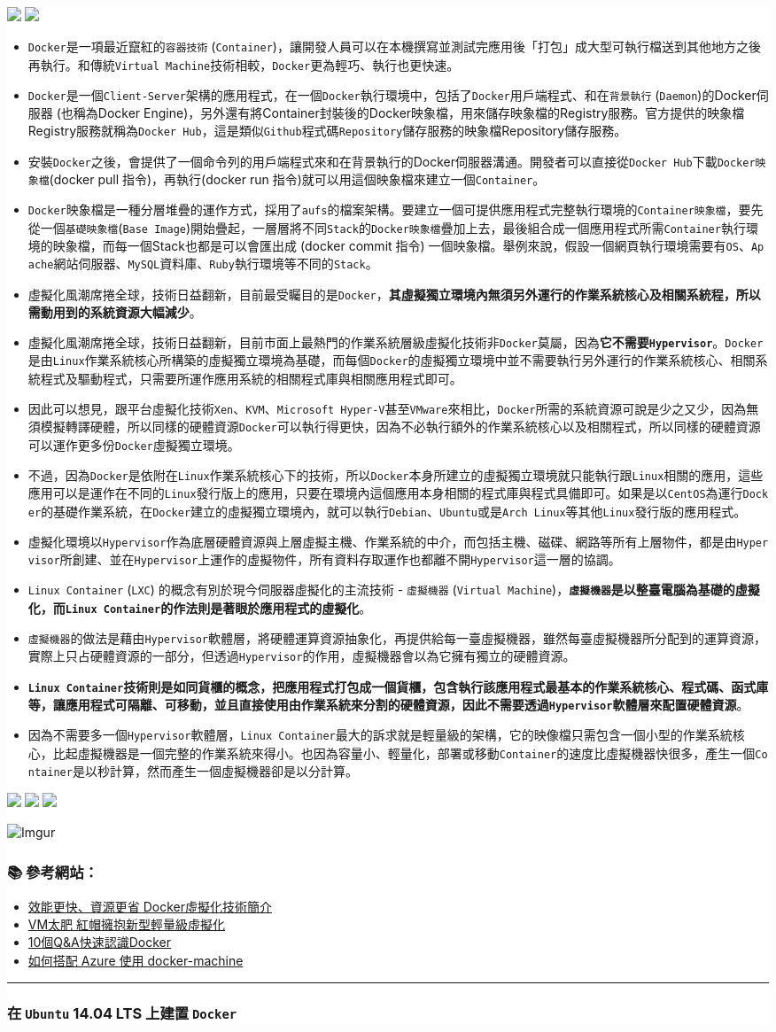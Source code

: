 ![](http://i.imgur.com/hMZxdKC.png)
![](http://i.imgur.com/KtX3yig.png)

- `Docker`是一項最近竄紅的`容器技術` (`Container`)，讓開發人員可以在本機撰寫並測試完應用後「打包」成大型可執行檔送到其他地方之後再執行。和傳統`Virtual Machine`技術相較，`Docker`更為輕巧、執行也更快速。
- `Docker`是一個`Client-Server`架構的應用程式，在一個`Docker`執行環境中，包括了`Docker`用戶端程式、和在`背景執行` (`Daemon`)的Docker伺服器 (也稱為Docker Engine)，另外還有將Container封裝後的Docker映象檔，用來儲存映象檔的Registry服務。官方提供的映象檔Registry服務就稱為`Docker Hub`，這是類似`Github`程式碼`Repository`儲存服務的映象檔Repository儲存服務。
- 安裝`Docker`之後，會提供了一個命令列的用戶端程式來和在背景執行的Docker伺服器溝通。開發者可以直接從`Docker Hub`下載`Docker映象檔`(docker pull 指令)，再執行(docker run 指令)就可以用這個映象檔來建立一個`Container`。
- `Docker`映象檔是一種分層堆疊的運作方式，採用了`aufs`的檔案架構。要建立一個可提供應用程式完整執行環境的`Container映象檔`，要先從一個`基礎映象檔`(`Base Image`)開始疊起，一層層將不同`Stack`的`Docker映象檔`疊加上去，最後組合成一個應用程式所需`Container`執行環境的映象檔，而每一個Stack也都是可以會匯出成 (docker commit 指令) 一個映象檔。舉例來說，假設一個網頁執行環境需要有`OS`、`Apache`網站伺服器、`MySQL`資料庫、`Ruby`執行環境等不同的`Stack`。
- 虛擬化風潮席捲全球，技術日益翻新，目前最受矚目的是`Docker`，**其虛擬獨立環境內無須另外運行的作業系統核心及相關系統程，所以需動用到的系統資源大幅減少**。
- 虛擬化風潮席捲全球，技術日益翻新，目前市面上最熱門的作業系統層級虛擬化技術非`Docker`莫屬，因為**它不需要`Hypervisor`**。`Docker`是由`Linux`作業系統核心所構築的虛擬獨立環境為基礎，而每個`Docker`的虛擬獨立環境中並不需要執行另外運行的作業系統核心、相關系統程式及驅動程式，只需要所運作應用系統的相關程式庫與相關應用程式即可。 
- 因此可以想見，跟平台虛擬化技術`Xen`、`KVM`、`Microsoft Hyper-V`甚至`VMware`來相比，`Docker`所需的系統資源可說是少之又少，因為無須模擬轉譯硬體，所以同樣的硬體資源`Docker`可以執行得更快，因為不必執行額外的作業系統核心以及相關程式，所以同樣的硬體資源可以運作更多份`Docker`虛擬獨立環境。 
- 不過，因為`Docker`是依附在`Linux`作業系統核心下的技術，所以`Docker`本身所建立的虛擬獨立環境就只能執行跟`Linux`相關的應用，這些應用可以是運作在不同的`Linux`發行版上的應用，只要在環境內這個應用本身相關的程式庫與程式具備即可。如果是以`CentOS`為運行`Docker`的基礎作業系統，在`Docker`建立的虛擬獨立環境內，就可以執行`Debian`、`Ubuntu`或是`Arch Linux`等其他`Linux`發行版的應用程式。 

- 虛擬化環境以`Hypervisor`作為底層硬體資源與上層虛擬主機、作業系統的中介，而包括主機、磁碟、網路等所有上層物件，都是由`Hypervisor`所創建、並在`Hypervisor`上運作的虛擬物件，所有資料存取運作也都離不開`Hypervisor`這一層的協調。
- `Linux Container` (`LXC`) 的概念有別於現今伺服器虛擬化的主流技術 - `虛擬機器` (`Virtual Machine`)，**`虛擬機器`是以整臺電腦為基礎的虛擬化，而`Linux Container`的作法則是著眼於應用程式的虛擬化**。
- `虛擬機器`的做法是藉由`Hypervisor`軟體層，將硬體運算資源抽象化，再提供給每一臺虛擬機器，雖然每臺虛擬機器所分配到的運算資源，實際上只占硬體資源的一部分，但透過`Hypervisor`的作用，虛擬機器會以為它擁有獨立的硬體資源。
- **`Linux Container`技術則是如同貨櫃的概念，把應用程式打包成一個貨櫃，包含執行該應用程式最基本的作業系統核心、程式碼、函式庫等，讓應用程式可隔離、可移動，並且直接使用由作業系統來分割的硬體資源，因此不需要透過`Hypervisor`軟體層來配置硬體資源**。
- 因為不需要多一個`Hypervisor`軟體層，`Linux Container`最大的訴求就是輕量級的架構，它的映像檔只需包含一個小型的作業系統核心，比起虛擬機器是一個完整的作業系統來得小。也因為容量小、輕量化，部署或移動`Container`的速度比虛擬機器快很多，產生一個`Container`是以秒計算，然而產生一個虛擬機器卻是以分計算。

![](http://i.imgur.com/22S5qmn.png)
![](http://i.imgur.com/iUBa3dw.png)
![](http://i.imgur.com/lcXEoCK.png)


![Imgur](http://i.imgur.com/08lDi3b.png)


### :books: 參考網站：
- [效能更快、資源更省 Docker虛擬化技術簡介](http://www.netadmin.com.tw/article_content.aspx?sn=1503060001)
- [VM太肥   紅帽擁抱新型輕量級虛擬化](http://www.ithome.com.tw/news/86808)
- [10個Q&A快速認識Docker](http://www.ithome.com.tw/news/91847)
- [如何搭配 Azure 使用 docker-machine](https://azure.microsoft.com/zh-tw/documentation/articles/virtual-machines-docker-machine/)

---

### 在 `Ubuntu` 14.04 LTS 上建置 `Docker`
